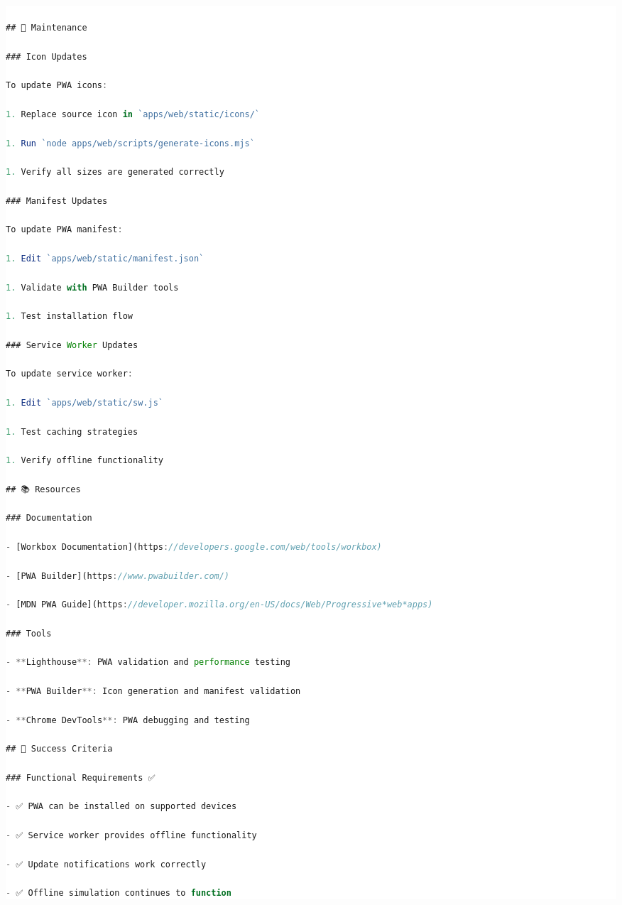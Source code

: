 ````typescript

## 🔧 Maintenance

### Icon Updates

To update PWA icons:

1. Replace source icon in `apps/web/static/icons/`

1. Run `node apps/web/scripts/generate-icons.mjs`

1. Verify all sizes are generated correctly

### Manifest Updates

To update PWA manifest:

1. Edit `apps/web/static/manifest.json`

1. Validate with PWA Builder tools

1. Test installation flow

### Service Worker Updates

To update service worker:

1. Edit `apps/web/static/sw.js`

1. Test caching strategies

1. Verify offline functionality

## 📚 Resources

### Documentation

- [Workbox Documentation](https://developers.google.com/web/tools/workbox)

- [PWA Builder](https://www.pwabuilder.com/)

- [MDN PWA Guide](https://developer.mozilla.org/en-US/docs/Web/Progressive*web*apps)

### Tools

- **Lighthouse**: PWA validation and performance testing

- **PWA Builder**: Icon generation and manifest validation

- **Chrome DevTools**: PWA debugging and testing

## 🎯 Success Criteria

### Functional Requirements ✅

- ✅ PWA can be installed on supported devices

- ✅ Service worker provides offline functionality

- ✅ Update notifications work correctly

- ✅ Offline simulation continues to function

````